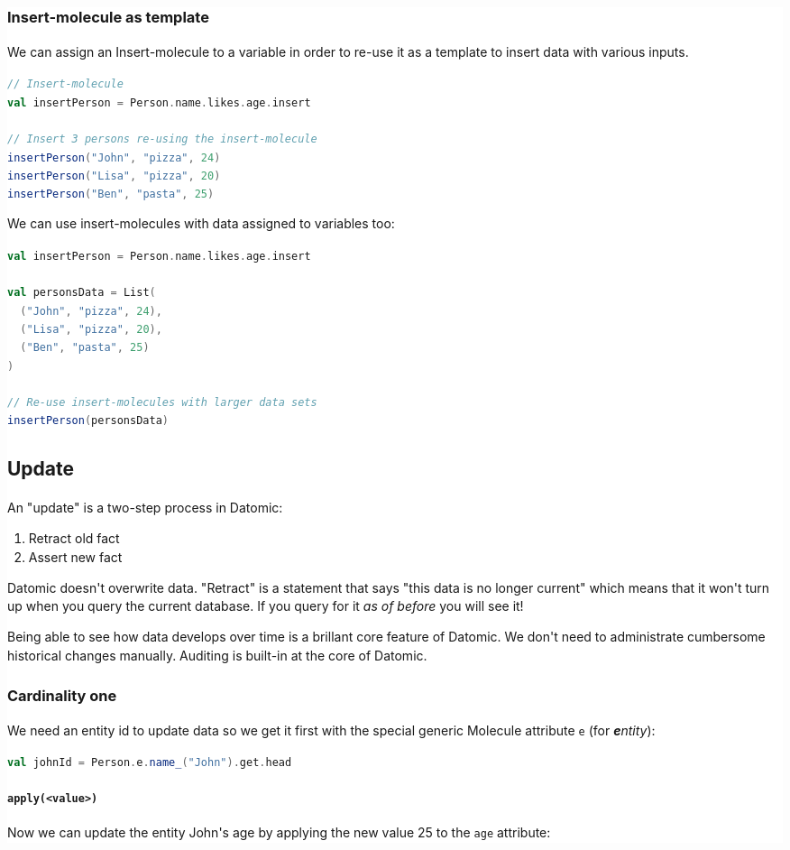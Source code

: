 
### Insert-molecule as template

We can assign an Insert-molecule to a variable in order to re-use it as a template to insert data with various inputs.

```scala
// Insert-molecule
val insertPerson = Person.name.likes.age.insert

// Insert 3 persons re-using the insert-molecule
insertPerson("John", "pizza", 24)
insertPerson("Lisa", "pizza", 20)
insertPerson("Ben", "pasta", 25)
```

We can use insert-molecules with data assigned to variables too:

```scala
val insertPerson = Person.name.likes.age.insert

val personsData = List(
  ("John", "pizza", 24),
  ("Lisa", "pizza", 20),
  ("Ben", "pasta", 25)
)

// Re-use insert-molecules with larger data sets 
insertPerson(personsData)
```


## Update

An "update" is a two-step process in Datomic:

1. Retract old fact
2. Assert new fact

Datomic doesn't overwrite data. "Retract" is a statement that says "this data is no longer current" which means that it won't turn up when you query the current database. If you query for it _as of before_ you will see it!

Being able to see how data develops over time is a brillant core feature of Datomic. We don't need to administrate cumbersome historical changes manually. Auditing is built-in at the core of Datomic.


### Cardinality one

We need an entity id to update data so we get it first with the special generic Molecule attribute `e` (for _**e**ntity_):

```scala
val johnId = Person.e.name_("John").get.head
```

#### `apply(<value>)`
Now we can update the entity John's age by applying the new value 25 to the `age` attribute:
